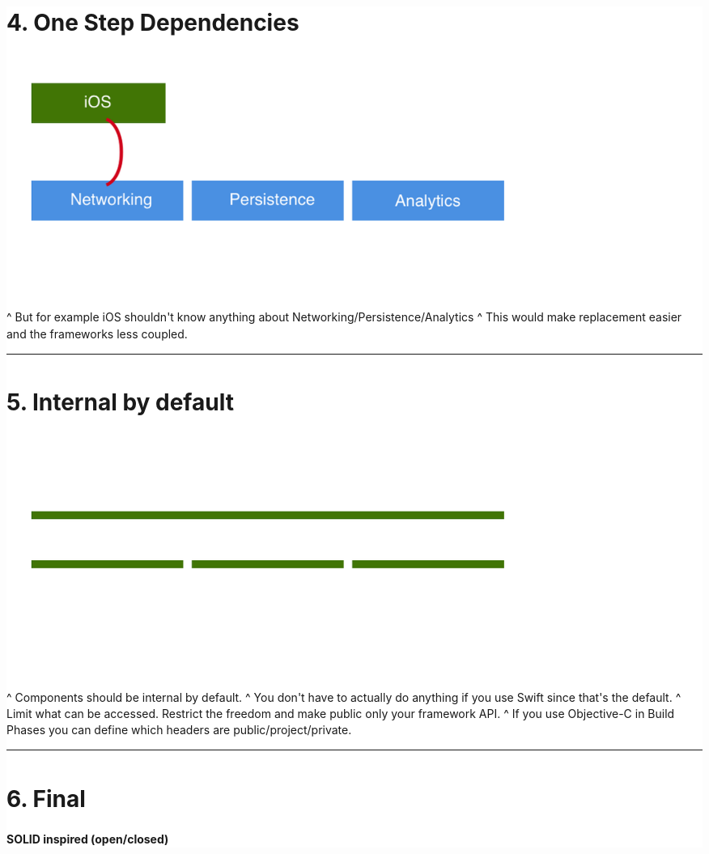 
# 4. __One Step__ Dependencies
![inline](images/stack-one-2.png)

^ But for example iOS shouldn't know anything about Networking/Persistence/Analytics
^ This would make replacement easier and the frameworks less coupled.

---

# 5. __Internal__ by default
![inline](images/stack-internal.png)

^ Components should be internal by default.
^ You don't have to actually do anything if you use Swift since that's the default.
^ Limit what can be accessed. Restrict the freedom and make public only your framework API.
^ If you use Objective-C in Build Phases you can define which headers are public/project/private.

---

# 6. Final
#### __SOLID inspired (open/closed)__
